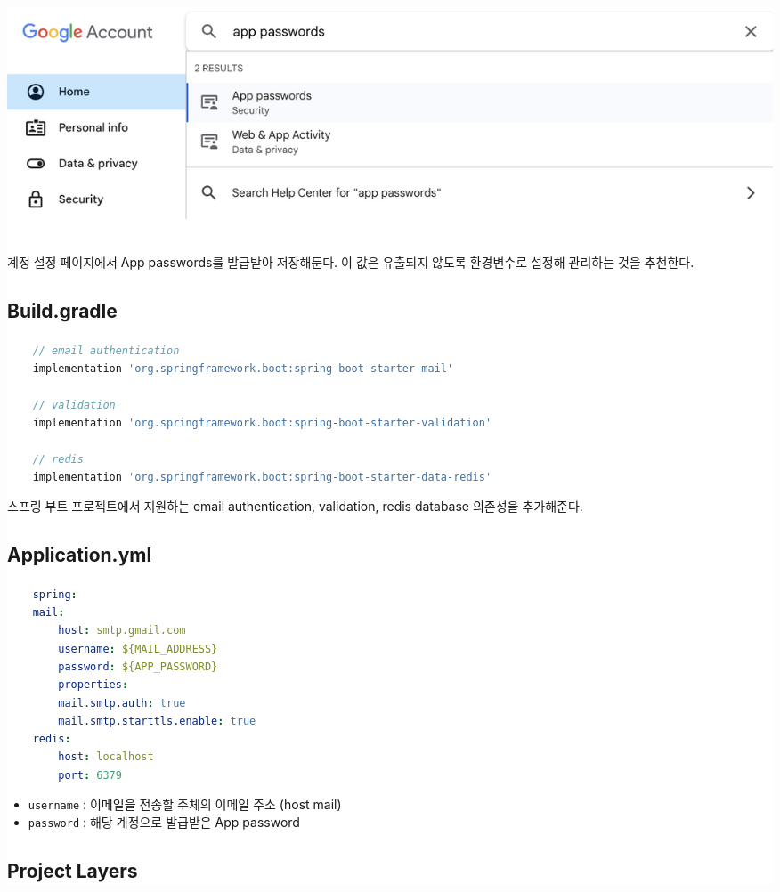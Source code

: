 <center><img src="../../../static/img/240508/App-password.png" width="100%"></center><br>

계정 설정 페이지에서 App passwords를 발급받아 저장해둔다. 이 값은 유출되지 않도록 환경변수로 설정해 관리하는 것을 추천한다.

## Build.gradle

```groovy
	// email authentication
	implementation 'org.springframework.boot:spring-boot-starter-mail'

	// validation
	implementation 'org.springframework.boot:spring-boot-starter-validation'

	// redis
	implementation 'org.springframework.boot:spring-boot-starter-data-redis'
```

스프링 부트 프로젝트에서 지원하는 email authentication, validation, redis database 의존성을 추가해준다.

## Application.yml

```yaml
    spring:
    mail:
        host: smtp.gmail.com
        username: ${MAIL_ADDRESS}
        password: ${APP_PASSWORD}
        properties:
        mail.smtp.auth: true
        mail.smtp.starttls.enable: true
    redis:
        host: localhost
        port: 6379
```

- `username` : 이메일을 전송할 주체의 이메일 주소 (host mail)
- `password` : 해당 계정으로 발급받은 App password

## Project Layers
